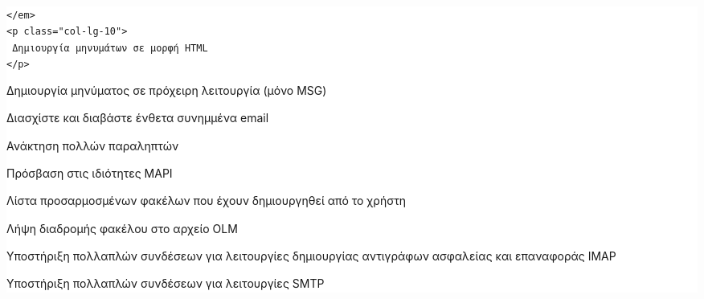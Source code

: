     </em>
    <p class="col-lg-10">
     Δημιουργία μηνυμάτων σε μορφή HTML
    </p>
   </div>
   <div class="col-lg-4">
    <em class="fa fa-save ico-blue fa-2x col-lg-2">
    </em>
    <p class="col-lg-10">
     Δημιουργία μηνύματος σε πρόχειρη λειτουργία (μόνο MSG)
    </p>
   </div>
   <div class="col-lg-4">
    <em class="fa fa-clipboard ico-blue fa-2x col-lg-2">
    </em>
    <p class="col-lg-10">
     Διασχίστε και διαβάστε ένθετα συνημμένα email
    </p>
   </div>
   <div class="col-lg-4">
    <em class="fa fa-server ico-blue fa-2x col-lg-2">
    </em>
    <p class="col-lg-10">
     Ανάκτηση πολλών παραληπτών
    </p>
   </div>
   <div class="col-lg-4">
    <em class="fa fa-cogs ico-blue fa-2x col-lg-2">
    </em>
    <p class="col-lg-10">
     Πρόσβαση στις ιδιότητες MAPI
    </p>
   </div>
   <div class="col-lg-4">
    <em class="fa fa-list ico-blue fa-2x col-lg-2">
    </em>
    <p class="col-lg-10">
     Λίστα προσαρμοσμένων φακέλων που έχουν δημιουργηθεί από το χρήστη
    </p>
   </div>
   <div class="col-lg-4">
    <em class="fa fa-folder ico-blue fa-2x col-lg-2">
    </em>
    <p class="col-lg-10">
     Λήψη διαδρομής φακέλου στο αρχείο OLM
    </p>
   </div>
   <div class="col-lg-4">
    <em class="fa fa-asterisk ico-blue fa-2x col-lg-2">
    </em>
    <p class="col-lg-10">
     Υποστήριξη πολλαπλών συνδέσεων για λειτουργίες δημιουργίας αντιγράφων ασφαλείας και επαναφοράς IMAP
    </p>
   </div>
   <div class="col-lg-4">
    <em class="fa fa-arrows-alt ico-blue fa-2x col-lg-2">
    </em>
    <p class="col-lg-10">
     Υποστήριξη πολλαπλών συνδέσεων για λειτουργίες SMTP
    </p>
   </div>
   <div class="col-lg-4">
    <em class="fa fa-file ico-blue fa-2x col-lg-2">
    </em>